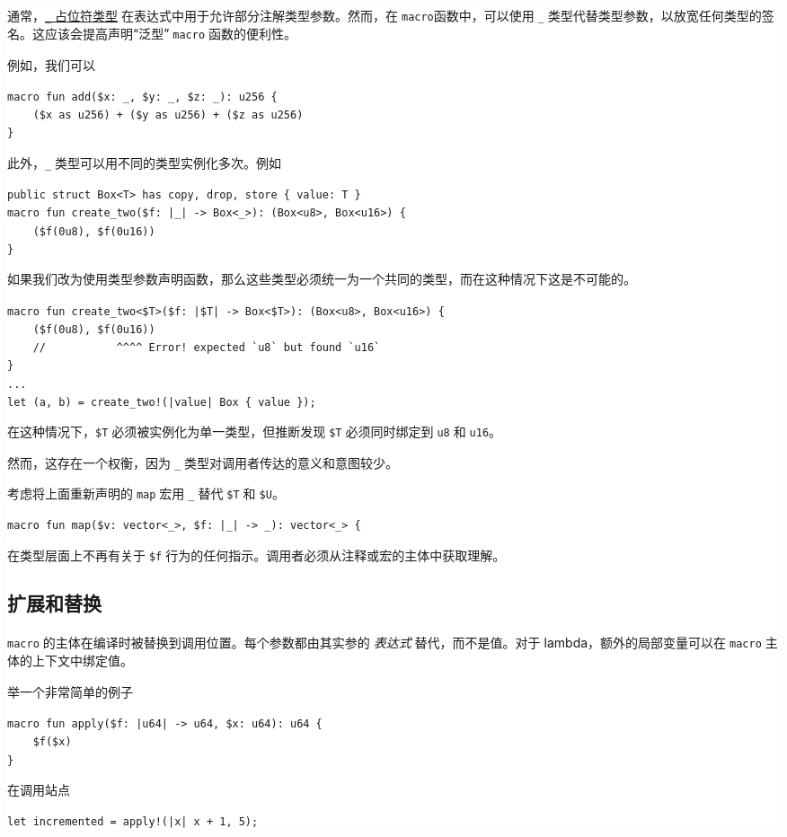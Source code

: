 通常，[`_` 占位符类型](../generics.md#_-type) 在表达式中用于允许部分注解类型参数。然而，在 `macro`函数中，可以使用 `_` 类型代替类型参数，以放宽任何类型的签名。这应该会提高声明“泛型” `macro` 函数的便利性。

例如，我们可以

```move
macro fun add($x: _, $y: _, $z: _): u256 {
    ($x as u256) + ($y as u256) + ($z as u256)
}
```

此外，`_` 类型可以用不同的类型实例化多次。例如

```move
public struct Box<T> has copy, drop, store { value: T }
macro fun create_two($f: |_| -> Box<_>): (Box<u8>, Box<u16>) {
    ($f(0u8), $f(0u16))
}
```

如果我们改为使用类型参数声明函数，那么这些类型必须统一为一个共同的类型，而在这种情况下这是不可能的。

```move
macro fun create_two<$T>($f: |$T| -> Box<$T>): (Box<u8>, Box<u16>) {
    ($f(0u8), $f(0u16))
    //           ^^^^ Error! expected `u8` but found `u16`
}
...
let (a, b) = create_two!(|value| Box { value });
```

在这种情况下，`$T` 必须被实例化为单一类型，但推断发现 `$T` 必须同时绑定到 `u8` 和 `u16`。

然而，这存在一个权衡，因为 `_` 类型对调用者传达的意义和意图较少。

考虑将上面重新声明的 `map` 宏用 `_` 替代 `$T` 和 `$U`。

```move
macro fun map($v: vector<_>, $f: |_| -> _): vector<_> {
```

在类型层面上不再有关于 `$f` 行为的任何指示。调用者必须从注释或宏的主体中获取理解。

## 扩展和替换

`macro` 的主体在编译时被替换到调用位置。每个参数都由其实参的 _表达式_ 替代，而不是值。对于 lambda，额外的局部变量可以在 `macro` 主体的上下文中绑定值。

举一个非常简单的例子

```move
macro fun apply($f: |u64| -> u64, $x: u64): u64 {
    $f($x)
}
```

在调用站点

```move
let incremented = apply!(|x| x + 1, 5);
```
